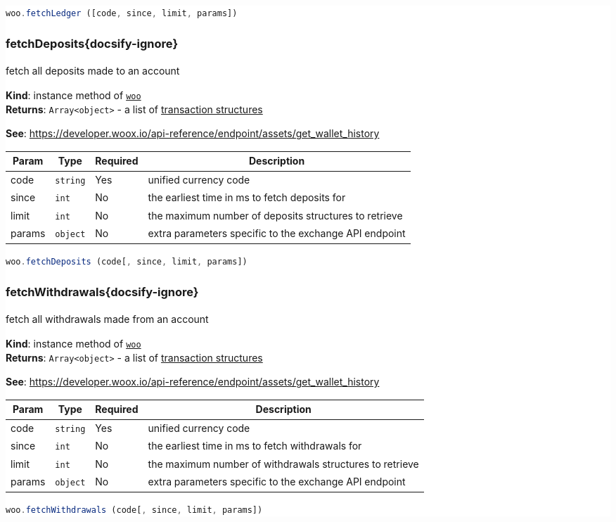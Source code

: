 
```javascript
woo.fetchLedger ([code, since, limit, params])
```


<a name="fetchDeposits" id="fetchdeposits"></a>

### fetchDeposits{docsify-ignore}
fetch all deposits made to an account

**Kind**: instance method of [<code>woo</code>](#woo)  
**Returns**: <code>Array&lt;object&gt;</code> - a list of [transaction structures](https://docs.ccxt.com/#/?id=transaction-structure)

**See**: https://developer.woox.io/api-reference/endpoint/assets/get_wallet_history  

| Param | Type | Required | Description |
| --- | --- | --- | --- |
| code | <code>string</code> | Yes | unified currency code |
| since | <code>int</code> | No | the earliest time in ms to fetch deposits for |
| limit | <code>int</code> | No | the maximum number of deposits structures to retrieve |
| params | <code>object</code> | No | extra parameters specific to the exchange API endpoint |


```javascript
woo.fetchDeposits (code[, since, limit, params])
```


<a name="fetchWithdrawals" id="fetchwithdrawals"></a>

### fetchWithdrawals{docsify-ignore}
fetch all withdrawals made from an account

**Kind**: instance method of [<code>woo</code>](#woo)  
**Returns**: <code>Array&lt;object&gt;</code> - a list of [transaction structures](https://docs.ccxt.com/#/?id=transaction-structure)

**See**: https://developer.woox.io/api-reference/endpoint/assets/get_wallet_history  

| Param | Type | Required | Description |
| --- | --- | --- | --- |
| code | <code>string</code> | Yes | unified currency code |
| since | <code>int</code> | No | the earliest time in ms to fetch withdrawals for |
| limit | <code>int</code> | No | the maximum number of withdrawals structures to retrieve |
| params | <code>object</code> | No | extra parameters specific to the exchange API endpoint |


```javascript
woo.fetchWithdrawals (code[, since, limit, params])
```

